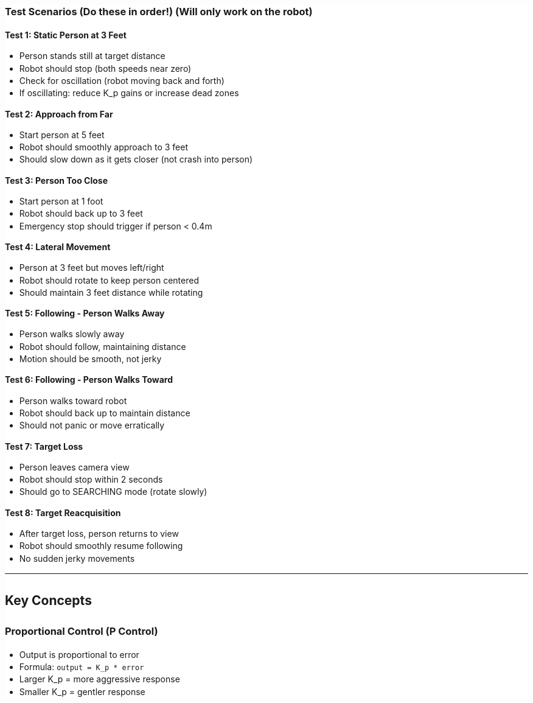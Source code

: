 ```bash
```

### Test Scenarios (Do these in order!) (Will only work on the robot)

**Test 1: Static Person at 3 Feet**
- Person stands still at target distance
- Robot should stop (both speeds near zero)
- Check for oscillation (robot moving back and forth)
- If oscillating: reduce K_p gains or increase dead zones

**Test 2: Approach from Far**
- Start person at 5 feet
- Robot should smoothly approach to 3 feet
- Should slow down as it gets closer (not crash into person)

**Test 3: Person Too Close**
- Start person at 1 foot
- Robot should back up to 3 feet
- Emergency stop should trigger if person < 0.4m

**Test 4: Lateral Movement**
- Person at 3 feet but moves left/right
- Robot should rotate to keep person centered
- Should maintain 3 feet distance while rotating

**Test 5: Following - Person Walks Away**
- Person walks slowly away
- Robot should follow, maintaining distance
- Motion should be smooth, not jerky

**Test 6: Following - Person Walks Toward**
- Person walks toward robot
- Robot should back up to maintain distance
- Should not panic or move erratically

**Test 7: Target Loss**
- Person leaves camera view
- Robot should stop within 2 seconds
- Should go to SEARCHING mode (rotate slowly)

**Test 8: Target Reacquisition**
- After target loss, person returns to view
- Robot should smoothly resume following
- No sudden jerky movements

---

## Key Concepts

### Proportional Control (P Control)
- Output is proportional to error
- Formula: `output = K_p * error`
- Larger K_p = more aggressive response
- Smaller K_p = gentler response
